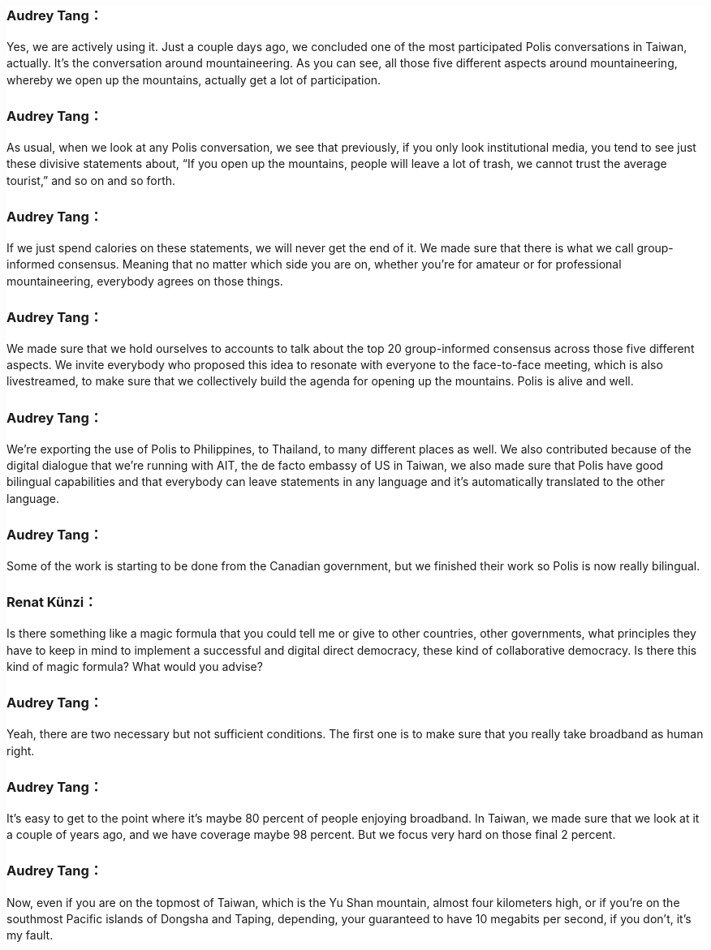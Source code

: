 ### Audrey Tang：
Yes, we are actively using it. Just a couple days ago, we concluded one of the most participated Polis conversations in Taiwan, actually. It’s the conversation around mountaineering. As you can see, all those five different aspects around mountaineering, whereby we open up the mountains, actually get a lot of participation.

### Audrey Tang：
As usual, when we look at any Polis conversation, we see that previously, if you only look institutional media, you tend to see just these divisive statements about, “If you open up the mountains, people will leave a lot of trash, we cannot trust the average tourist,” and so on and so forth.

### Audrey Tang：
If we just spend calories on these statements, we will never get the end of it. We made sure that there is what we call group-informed consensus. Meaning that no matter which side you are on, whether you’re for amateur or for professional mountaineering, everybody agrees on those things.

### Audrey Tang：
We made sure that we hold ourselves to accounts to talk about the top 20 group-informed consensus across those five different aspects. We invite everybody who proposed this idea to resonate with everyone to the face-to-face meeting, which is also livestreamed, to make sure that we collectively build the agenda for opening up the mountains. Polis is alive and well.

### Audrey Tang：
We’re exporting the use of Polis to Philippines, to Thailand, to many different places as well. We also contributed because of the digital dialogue that we’re running with AIT, the de facto embassy of US in Taiwan, we also made sure that Polis have good bilingual capabilities and that everybody can leave statements in any language and it’s automatically translated to the other language.

### Audrey Tang：
Some of the work is starting to be done from the Canadian government, but we finished their work so Polis is now really bilingual.

### Renat Künzi：
Is there something like a magic formula that you could tell me or give to other countries, other governments, what principles they have to keep in mind to implement a successful and digital direct democracy, these kind of collaborative democracy. Is there this kind of magic formula? What would you advise?

### Audrey Tang：
Yeah, there are two necessary but not sufficient conditions. The first one is to make sure that you really take broadband as human right.

### Audrey Tang：
It’s easy to get to the point where it’s maybe 80 percent of people enjoying broadband. In Taiwan, we made sure that we look at it a couple of years ago, and we have coverage maybe 98 percent. But we focus very hard on those final 2 percent.

### Audrey Tang：
Now, even if you are on the topmost of Taiwan, which is the Yu Shan mountain, almost four kilometers high, or if you’re on the southmost Pacific islands of Dongsha and Taping, depending, your guaranteed to have 10 megabits per second, if you don’t, it’s my fault.
